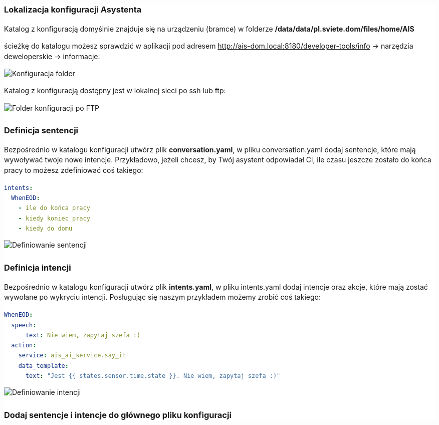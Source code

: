 
### Lokalizacja konfiguracji Asystenta

Katalog z konfiguracją domyślnie znajduje się na urządzeniu (bramce) w folderze **/data/data/pl.sviete.dom/files/home/AIS**

ścieżkę do katalogu możesz sprawdzić w aplikacji pod adresem http://ais-dom.local:8180/developer-tools/info -> narzędzia deweloperskie -> informacje:

![Konfiguracja folder](/AIS-docs/img/en/frontend/frontend-assistant-config.png)

Katalog z konfiguracją dostępny jest w lokalnej sieci po ssh lub ftp:

![Folder konfiguracji po FTP](/AIS-docs/img/en/frontend/frontend-assistant-config-ftp.png)


### Definicja sentencji

Bezpośrednio w katalogu konfiguracji utwórz plik **conversation.yaml**,
w pliku conversation.yaml dodaj sentencje, które mają wywoływać twoje nowe intencje. Przykładowo, jeżeli chcesz, by Twój asystent odpowiadał Ci, ile czasu jeszcze zostało do końca pracy to możesz zdefiniować coś takiego:

```yaml
intents:
  WhenEOD:
    - ile do końca pracy
    - kiedy koniec pracy
    - kiedy do domu
```
![Definiowanie sentencji](/AIS-docs/img/en/frontend/frontend-assistant-config-1.png)


### Definicja intencji

Bezpośrednio w katalogu konfiguracji utwórz plik **intents.yaml**,
w pliku intents.yaml dodaj intencje oraz akcje, które mają zostać wywołane po wykryciu intencji. Posługując się naszym przykładem możemy zrobić coś takiego:

```yaml
WhenEOD:
  speech:
      text: Nie wiem, zapytaj szefa :)
  action:
    service: ais_ai_service.say_it
    data_template:
      text: "Jest {{ states.sensor.time.state }}. Nie wiem, zapytaj szefa :)"
```

![Definiowanie intencji](/AIS-docs/img/en/frontend/frontend-assistant-config-2.png)


### Dodaj sentencje i intencje do głównego pliku konfiguracji
